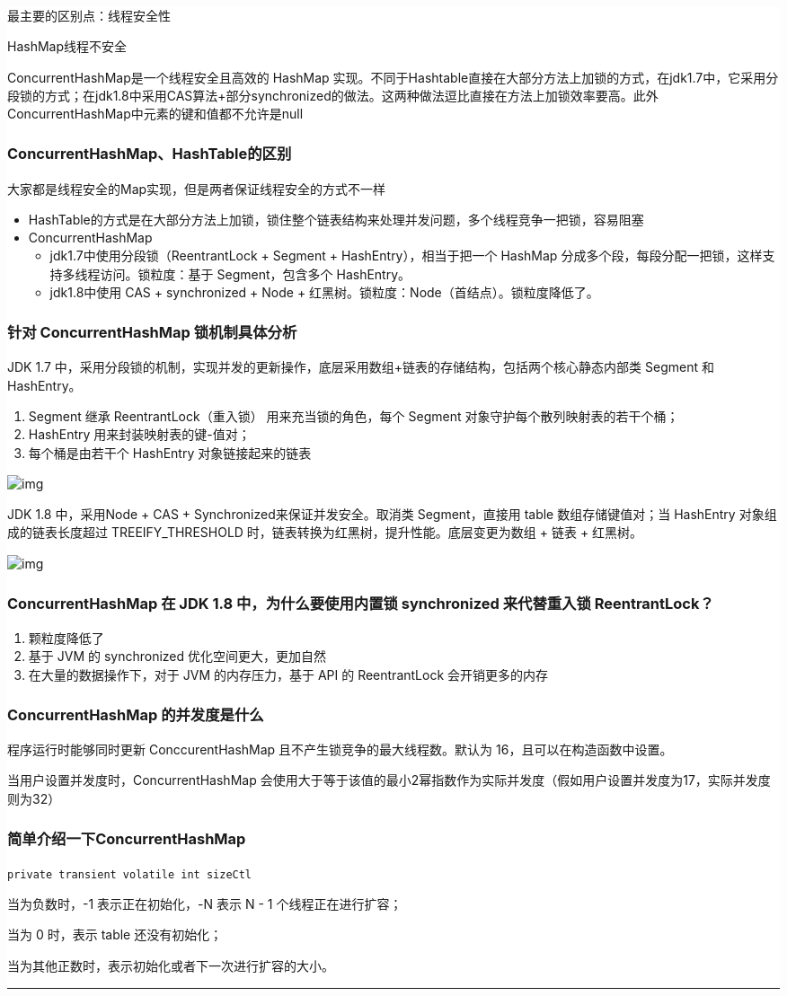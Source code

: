 最主要的区别点：线程安全性

HashMap线程不安全

ConcurrentHashMap是一个线程安全且高效的 HashMap 实现。不同于Hashtable直接在大部分方法上加锁的方式，在jdk1.7中，它采用分段锁的方式；在jdk1.8中采用CAS算法+部分synchronized的做法。这两种做法逗比直接在方法上加锁效率要高。此外ConcurrentHashMap中元素的键和值都不允许是null

### ConcurrentHashMap、HashTable的区别

大家都是线程安全的Map实现，但是两者保证线程安全的方式不一样

- HashTable的方式是在大部分方法上加锁，锁住整个链表结构来处理并发问题，多个线程竞争一把锁，容易阻塞
- ConcurrentHashMap
  - jdk1.7中使用分段锁（ReentrantLock + Segment + HashEntry），相当于把一个 HashMap 分成多个段，每段分配一把锁，这样支持多线程访问。锁粒度：基于 Segment，包含多个 HashEntry。
  - jdk1.8中使用 CAS + synchronized + Node + 红黑树。锁粒度：Node（首结点）。锁粒度降低了。

### 针对 ConcurrentHashMap 锁机制具体分析

JDK 1.7 中，采用分段锁的机制，实现并发的更新操作，底层采用数组+链表的存储结构，包括两个核心静态内部类 Segment 和 HashEntry。

1. Segment 继承 ReentrantLock（重入锁） 用来充当锁的角色，每个 Segment 对象守护每个散列映射表的若干个桶；
2. HashEntry 用来封装映射表的键-值对；
3. 每个桶是由若干个 HashEntry 对象链接起来的链表

![img](https://wingbun-notes-image.oss-cn-guangzhou.aliyuncs.com/images/007S8ZIlgy1ggymu3ustxj30mb0cct9y.jpg)

JDK 1.8 中，采用Node + CAS + Synchronized来保证并发安全。取消类 Segment，直接用 table 数组存储键值对；当 HashEntry 对象组成的链表长度超过 TREEIFY_THRESHOLD 时，链表转换为红黑树，提升性能。底层变更为数组 + 链表 + 红黑树。

![img](https://wingbun-notes-image.oss-cn-guangzhou.aliyuncs.com/images/007S8ZIlgy1ggymujqrg6j30lc0793ye.jpg)

### ConcurrentHashMap 在 JDK 1.8 中，为什么要使用内置锁 synchronized 来代替重入锁 ReentrantLock？

1. 颗粒度降低了
2. 基于 JVM 的 synchronized 优化空间更大，更加自然
3. 在大量的数据操作下，对于 JVM 的内存压力，基于 API 的 ReentrantLock 会开销更多的内存

### ConcurrentHashMap 的并发度是什么

程序运行时能够同时更新 ConccurentHashMap 且不产生锁竞争的最大线程数。默认为 16，且可以在构造函数中设置。

当用户设置并发度时，ConcurrentHashMap 会使用大于等于该值的最小2幂指数作为实际并发度（假如用户设置并发度为17，实际并发度则为32）

### 简单介绍一下ConcurrentHashMap

`private transient volatile int sizeCtl`

当为负数时，-1 表示正在初始化，-N 表示 N - 1 个线程正在进行扩容；

当为 0 时，表示 table 还没有初始化；

当为其他正数时，表示初始化或者下一次进行扩容的大小。

---
